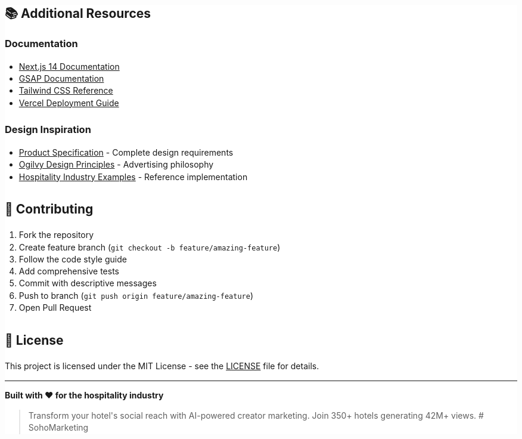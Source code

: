 ## 📚 **Additional Resources**

### **Documentation**
- [Next.js 14 Documentation](https://nextjs.org/docs)
- [GSAP Documentation](https://greensock.com/docs/)
- [Tailwind CSS Reference](https://tailwindcss.com/docs)
- [Vercel Deployment Guide](https://vercel.com/docs)

### **Design Inspiration**
- [Product Specification](./product.md) - Complete design requirements
- [Ogilvy Design Principles](https://www.ogilvy.com) - Advertising philosophy
- [Hospitality Industry Examples](https://creatorhunter.io) - Reference implementation

## 🤝 **Contributing**

1. Fork the repository
2. Create feature branch (`git checkout -b feature/amazing-feature`)
3. Follow the code style guide
4. Add comprehensive tests
5. Commit with descriptive messages
6. Push to branch (`git push origin feature/amazing-feature`)
7. Open Pull Request

## 📄 **License**

This project is licensed under the MIT License - see the [LICENSE](LICENSE) file for details.

---

**Built with ❤️ for the hospitality industry**

> Transform your hotel's social reach with AI-powered creator marketing. Join 350+ hotels generating 42M+ views. # SohoMarketing
